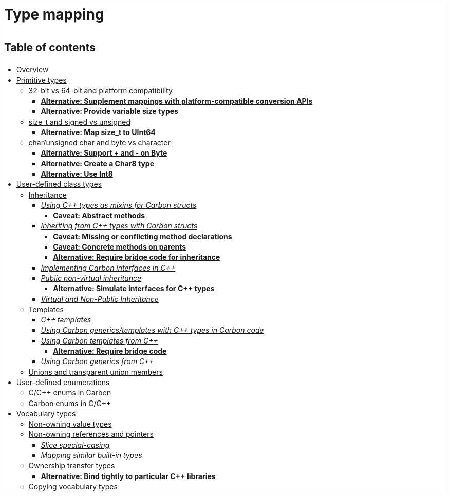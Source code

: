 # Type mapping



## Table of contents



- [Overview](#overview)
- [Primitive types](#primitive-types)
  - [32-bit vs 64-bit and platform compatibility](#32-bit-vs-64-bit-and-platform-compatibility)
    - [**Alternative: Supplement mappings with platform-compatible conversion APIs**](#alternative-supplement-mappings-with-platform-compatible-conversion-apis)
    - [**Alternative: Provide variable size types**](#alternative-provide-variable-size-types)
  - [size_t and signed vs unsigned](#size_t-and-signed-vs-unsigned)
    - [**Alternative: Map size_t to UInt64**](#alternative-map-size_t-to-uint64)
  - [char/unsigned char and byte vs character](#charunsigned-char-and-byte-vs-character)
    - [**Alternative: Support + and - on Byte**](#alternative-support--and---on-byte)
    - [**Alternative: Create a Char8 type**](#alternative-create-a-char8-type)
    - [**Alternative: Use Int8**](#alternative-use-int8)
- [User-defined class types](#user-defined-class-types)
  - [Inheritance](#inheritance)
    - [_Using C++ types as mixins for Carbon structs_](#_using-c-types-as-mixins-for-carbon-structs_)
      - [**Caveat: Abstract methods**](#caveat-abstract-methods)
    - [_Inheriting from C++ types with Carbon structs_](#_inheriting-from-c-types-with-carbon-structs_)
      - [**Caveat: Missing or conflicting method declarations**](#caveat-missing-or-conflicting-method-declarations)
      - [**Caveat: Concrete methods on parents**](#caveat-concrete-methods-on-parents)
      - [**Alternative: Require bridge code for inheritance**](#alternative-require-bridge-code-for-inheritance)
    - [_Implementing Carbon interfaces in C++_](#_implementing-carbon-interfaces-in-c_)
    - [_Public non-virtual inheritance_](#_public-non-virtual-inheritance_)
      - [**Alternative: Simulate interfaces for C++ types**](#alternative-simulate-interfaces-for-c-types)
    - [_Virtual and Non-Public Inheritance_](#_virtual-and-non-public-inheritance_)
  - [Templates](#templates)
    - [_C++ templates_](#_c-templates_)
    - [_Using Carbon generics/templates with C++ types in Carbon code_](#_using-carbon-genericstemplates-with-c-types-in-carbon-code_)
    - [_Using Carbon templates from C++_](#_using-carbon-templates-from-c_)
      - [**Alternative: Require bridge code**](#alternative-require-bridge-code)
    - [_Using Carbon generics from C++_](#_using-carbon-generics-from-c_)
  - [Unions and transparent union members](#unions-and-transparent-union-members)
- [User-defined enumerations](#user-defined-enumerations)
  - [C/C++ enums in Carbon](#cc-enums-in-carbon)
  - [Carbon enums in C/C++](#carbon-enums-in-cc)
- [Vocabulary types](#vocabulary-types)
  - [Non-owning value types](#non-owning-value-types)
  - [Non-owning references and pointers](#non-owning-references-and-pointers)
    - [_Slice special-casing_](#_slice-special-casing_)
    - [_Mapping similar built-in types_](#_mapping-similar-built-in-types_)
  - [Ownership transfer types](#ownership-transfer-types)
    - [**Alternative: Bind tightly to particular C++ libraries**](#alternative-bind-tightly-to-particular-c-libraries)
  - [Copying vocabulary types](#copying-vocabulary-types)
